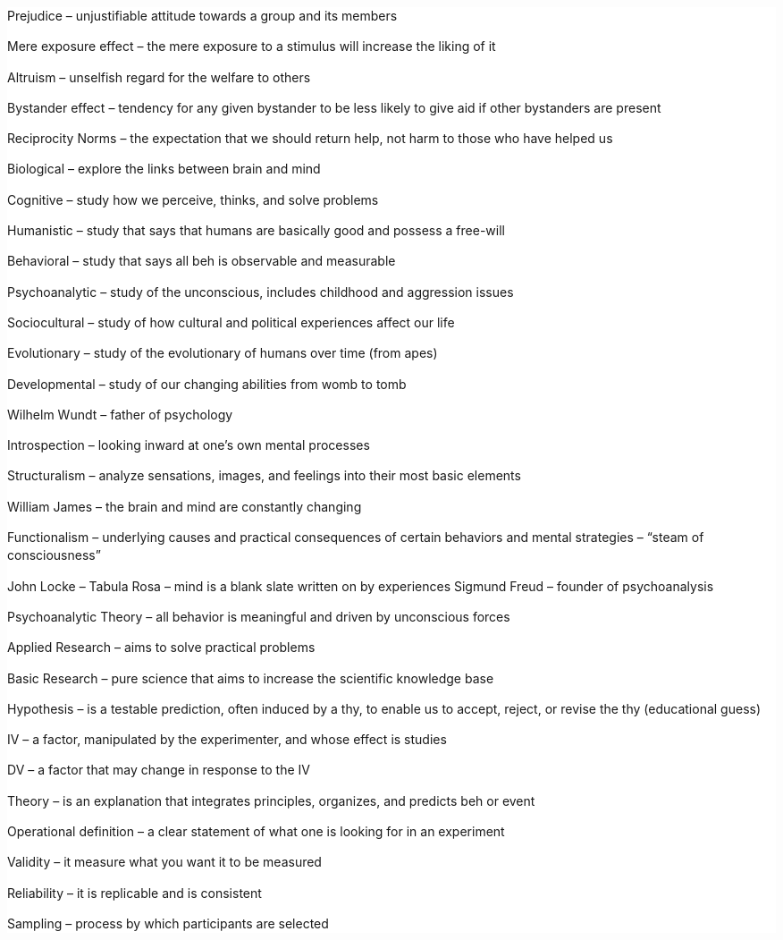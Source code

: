 Prejudice – unjustifiable attitude towards a group and its members

Mere exposure effect – the mere exposure to a stimulus will increase the liking of it 

Altruism – unselfish regard for the welfare to others

Bystander effect – tendency for any given bystander to be less likely to give aid if other bystanders are present

Reciprocity Norms – the expectation that we should return help, not harm to those who have helped us

Biological – explore the links between brain and mind

Cognitive – study how we perceive, thinks, and solve problems

Humanistic – study that says that humans are basically good and possess a free-will 

Behavioral – study that says all beh is observable and measurable

Psychoanalytic – study of the unconscious, includes childhood and aggression issues 

Sociocultural – study of how cultural and political experiences affect our life 

Evolutionary – study of the evolutionary of humans over time (from apes) 

Developmental – study of our changing abilities from womb to tomb

Wilhelm Wundt – father of psychology

Introspection – looking inward at one’s own mental processes

Structuralism – analyze sensations, images, and feelings into their most basic elements 

William James – the brain and mind are constantly changing

Functionalism – underlying causes and practical consequences of certain behaviors and mental strategies – “steam of consciousness”

John Locke – Tabula Rosa – mind is a blank slate written on by experiences Sigmund Freud – founder of psychoanalysis

Psychoanalytic Theory – all behavior is meaningful and driven by unconscious forces

Applied Research – aims to solve practical problems

Basic Research – pure science that aims to increase the scientific knowledge base 

Hypothesis – is a testable prediction, often induced by a thy, to enable us to accept, reject, or revise the thy (educational guess)

IV – a factor, manipulated by the experimenter, and whose effect is studies

DV – a factor that may change in response to the IV

Theory – is an explanation that integrates principles, organizes, and predicts beh or event

Operational definition – a clear statement of what one is looking for in an experiment 

Validity – it measure what you want it to be measured

Reliability – it is replicable and is consistent

Sampling – process by which participants are selected
